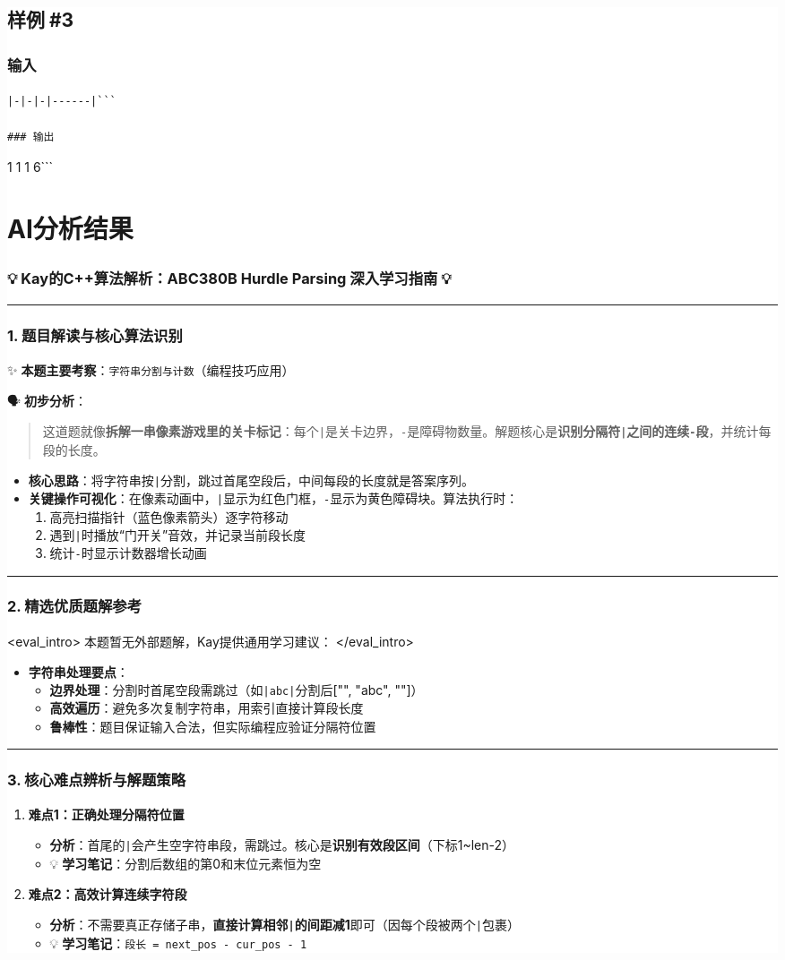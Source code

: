 ## 样例 #3

### 输入

```
|-|-|-|------|```

### 输出

```
1 1 1 6```

# AI分析结果


### 💡 Kay的C++算法解析：ABC380B Hurdle Parsing 深入学习指南 💡

---

### 1. 题目解读与核心算法识别
✨ **本题主要考察**：`字符串分割与计数`（编程技巧应用）

🗣️ **初步分析**：
> 这道题就像**拆解一串像素游戏里的关卡标记**：每个`|`是关卡边界，`-`是障碍物数量。解题核心是**识别分隔符`|`之间的连续`-`段**，并统计每段的长度。
- **核心思路**：将字符串按`|`分割，跳过首尾空段后，中间每段的长度就是答案序列。
- **关键操作可视化**：在像素动画中，`|`显示为红色门框，`-`显示为黄色障碍块。算法执行时：
  1. 高亮扫描指针（蓝色像素箭头）逐字符移动
  2. 遇到`|`时播放“门开关”音效，并记录当前段长度
  3. 统计`-`时显示计数器增长动画

---

### 2. 精选优质题解参考
<eval_intro>
本题暂无外部题解，Kay提供通用学习建议：
</eval_intro>
* **字符串处理要点**：
  - **边界处理**：分割时首尾空段需跳过（如`|abc|`分割后["", "abc", ""]）
  - **高效遍历**：避免多次复制字符串，用索引直接计算段长度
  - **鲁棒性**：题目保证输入合法，但实际编程应验证分隔符位置

---

### 3. 核心难点辨析与解题策略
1. **难点1：正确处理分隔符位置**
   * **分析**：首尾的`|`会产生空字符串段，需跳过。核心是**识别有效段区间**（下标1~len-2）
   * 💡 **学习笔记**：分割后数组的第0和末位元素恒为空

2. **难点2：高效计算连续字符段**
   * **分析**：不需要真正存储子串，**直接计算相邻`|`的间距减1**即可（因每个段被两个`|`包裹）
   * 💡 **学习笔记**：`段长 = next_pos - cur_pos - 1`
